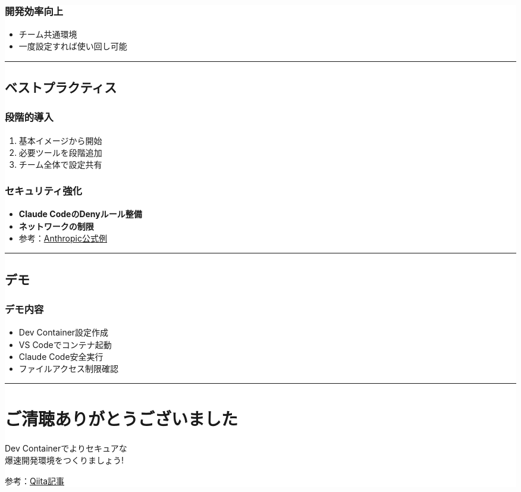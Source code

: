 ### 開発効率向上
- チーム共通環境
- 一度設定すれば使い回し可能

---

## ベストプラクティス

### 段階的導入
1. 基本イメージから開始
2. 必要ツールを段階追加
3. チーム全体で設定共有

### セキュリティ強化
- **Claude CodeのDenyルール整備**
- **ネットワークの制限**
- 参考：[Anthropic公式例](https://github.com/anthropics/claude-code/tree/main/.devcontainer)

---

## デモ

### デモ内容
- Dev Container設定作成
- VS Codeでコンテナ起動
- Claude Code安全実行
- ファイルアクセス制限確認

---



# ご清聴ありがとうございました

Dev Containerでよりセキュアな<br>爆速開発環境をつくりましょう!

参考：[Qiita記事](https://qiita.com/nakamasato/items/77b1567914fe51d08525)
